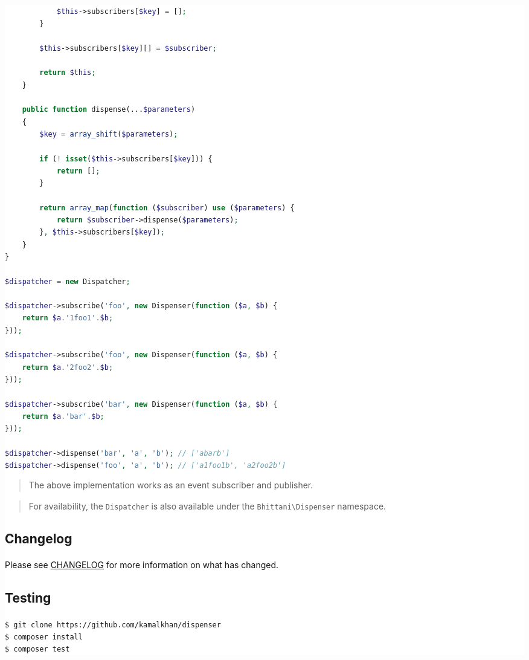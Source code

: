 ```php
            $this->subscribers[$key] = [];
        }

        $this->subscribers[$key][] = $subscriber;

        return $this;
    }

    public function dispense(...$parameters)
    {
        $key = array_shift($parameters);

        if (! isset($this->subscribers[$key])) {
            return [];
        }

        return array_map(function ($subscriber) use ($parameters) {
            return $subscriber->dispense($parameters);
        }, $this->subscribers[$key]);
    }
}

$dispatcher = new Dispatcher;

$dispatcher->subscribe('foo', new Dispenser(function ($a, $b) {
    return $a.'1foo1'.$b;
}));

$dispatcher->subscribe('foo', new Dispenser(function ($a, $b) {
    return $a.'2foo2'.$b;
}));

$dispatcher->subscribe('bar', new Dispenser(function ($a, $b) {
    return $a.'bar'.$b;
}));

$dispatcher->dispense('bar', 'a', 'b'); // ['abarb']
$dispatcher->dispense('foo', 'a', 'b'); // ['a1foo1b', 'a2foo2b']
```

> The above implementation works as an event subscriber and publisher.

> For availability, the `Dispatcher` is also available under the `Bhittani\Dispenser` namespace.

## Changelog

Please see [CHANGELOG](CHANGELOG.md) for more information on what has changed.

## Testing

```shell
$ git clone https://github.com/kamalkhan/dispenser
$ composer install
$ composer test
```


[icon-travis-status]: https://img.shields.io/travis/kamalkhan/dispenser.svg?style=flat-square
[link-travis-status]: https://travis-ci.org/kamalkhan/dispenser
[icon-packagist-downloads]: https://img.shields.io/packagist/dt/bhittani/dispenser.svg?style=flat-square
[link-packagist-downloads]: https://packagist.org/packages/bhittani/dispenser
[icon-license]: https://img.shields.io/badge/license-MIT-brightgreen.svg?style=flat-square
[link-composer]: https://getcomposer.org
[link-contributors]: https://github.com/kamalkhan/dispenser/contributors